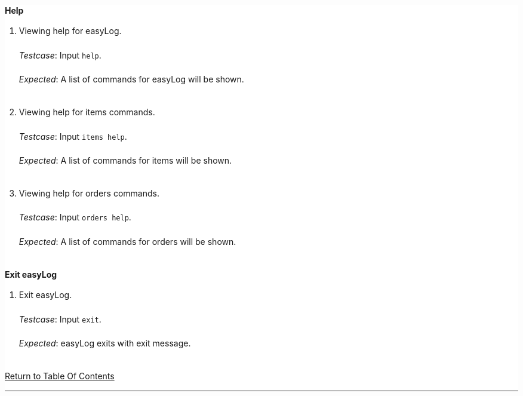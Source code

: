 **Help**<br>
1. Viewing help for easyLog.<br><br>
   *Testcase*: Input `help`.<br><br>
   *Expected*: A list of commands for easyLog will be shown.<br><br>

2. Viewing help for items commands.<br><br>
   *Testcase*: Input `items help`.<br><br>
   *Expected*: A list of commands for items will be shown.<br><br>

3. Viewing help for orders commands.<br><br>
   *Testcase*: Input `orders help`.<br><br>
   *Expected*: A list of commands for orders will be shown.<br><br>

**Exit easyLog**<br>
1. Exit easyLog.<br><br>
   *Testcase*: Input `exit`.<br><br>
   *Expected*: easyLog exits with exit message.<br><br>

[Return to Table Of Contents](#table-of-contents)
   
***